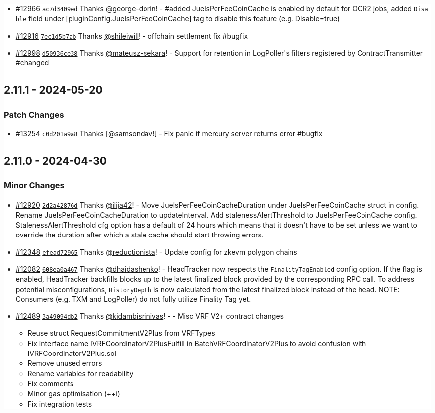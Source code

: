 - [#12966](https://github.com/smartcontractkit/chainlink/pull/12966) [`ac7d3409ed`](https://github.com/smartcontractkit/chainlink/commit/ac7d3409ed9bc98af970ca75c3b92e41e4fb01cf) Thanks [@george-dorin](https://github.com/george-dorin)! - #added JuelsPerFeeCoinCache is enabled by default for OCR2 jobs, added `Disable` field under [pluginConfig.JuelsPerFeeCoinCache] tag to disable this feature (e.g. Disable=true)

- [#12916](https://github.com/smartcontractkit/chainlink/pull/12916) [`7ec1d5b7ab`](https://github.com/smartcontractkit/chainlink/commit/7ec1d5b7abb51e100f7a6a48662e33703a589ecb) Thanks [@shileiwill](https://github.com/shileiwill)! - offchain settlement fix #bugfix

- [#12998](https://github.com/smartcontractkit/chainlink/pull/12998) [`d50936ce38`](https://github.com/smartcontractkit/chainlink/commit/d50936ce3824d7ad6026f630172e9764a34cc08b) Thanks [@mateusz-sekara](https://github.com/mateusz-sekara)! - Support for retention in LogPoller's filters registered by ContractTransmitter #changed

## 2.11.1 - 2024-05-20

### Patch Changes

- [#13254](https://github.com/smartcontractkit/chainlink/pull/13254) [`c0d201a9a8`](https://github.com/smartcontractkit/chainlink/commit/c0d201a9a85b66718c5102427c34276e0b61c84e) Thanks [@samsondav!] - Fix panic if mercury server returns error #bugfix

## 2.11.0 - 2024-04-30

### Minor Changes

- [#12920](https://github.com/smartcontractkit/chainlink/pull/12920) [`2d2a42876d`](https://github.com/smartcontractkit/chainlink/commit/2d2a42876de5285618c9a9de4b834d078ae8a8cc) Thanks [@ilija42](https://github.com/ilija42)! - Move JuelsPerFeeCoinCacheDuration under JuelsPerFeeCoinCache struct in config. Rename JuelsPerFeeCoinCacheDuration to updateInterval. Add stalenessAlertThreshold to JuelsPerFeeCoinCache config.
  StalenessAlertThreshold cfg option has a default of 24 hours which means that it doesn't have to be set unless we want to override the duration after which a stale cache should start throwing errors.

- [#12348](https://github.com/smartcontractkit/chainlink/pull/12348) [`efead72965`](https://github.com/smartcontractkit/chainlink/commit/efead72965fec7e822a16f4d50cc0e5a27dd4640) Thanks [@reductionista](https://github.com/reductionista)! - Update config for zkevm polygon chains

- [#12082](https://github.com/smartcontractkit/chainlink/pull/12082) [`608ea0a467`](https://github.com/smartcontractkit/chainlink/commit/608ea0a467ee36e15fdc654a88494ae579d778a6) Thanks [@dhaidashenko](https://github.com/dhaidashenko)! - HeadTracker now respects the `FinalityTagEnabled` config option. If the flag is enabled, HeadTracker backfills blocks up to the latest finalized block provided by the corresponding RPC call. To address potential misconfigurations, `HistoryDepth` is now calculated from the latest finalized block instead of the head. NOTE: Consumers (e.g. TXM and LogPoller) do not fully utilize Finality Tag yet.

- [#12489](https://github.com/smartcontractkit/chainlink/pull/12489) [`3a49094db2`](https://github.com/smartcontractkit/chainlink/commit/3a49094db25036e1948818e4030fca11be748914) Thanks [@kidambisrinivas](https://github.com/kidambisrinivas)! - - Misc VRF V2+ contract changes

  - Reuse struct RequestCommitmentV2Plus from VRFTypes
  - Fix interface name IVRFCoordinatorV2PlusFulfill in BatchVRFCoordinatorV2Plus to avoid confusion with IVRFCoordinatorV2Plus.sol
  - Remove unused errors
  - Rename variables for readability
  - Fix comments
  - Minor gas optimisation (++i)
  - Fix integration tests
